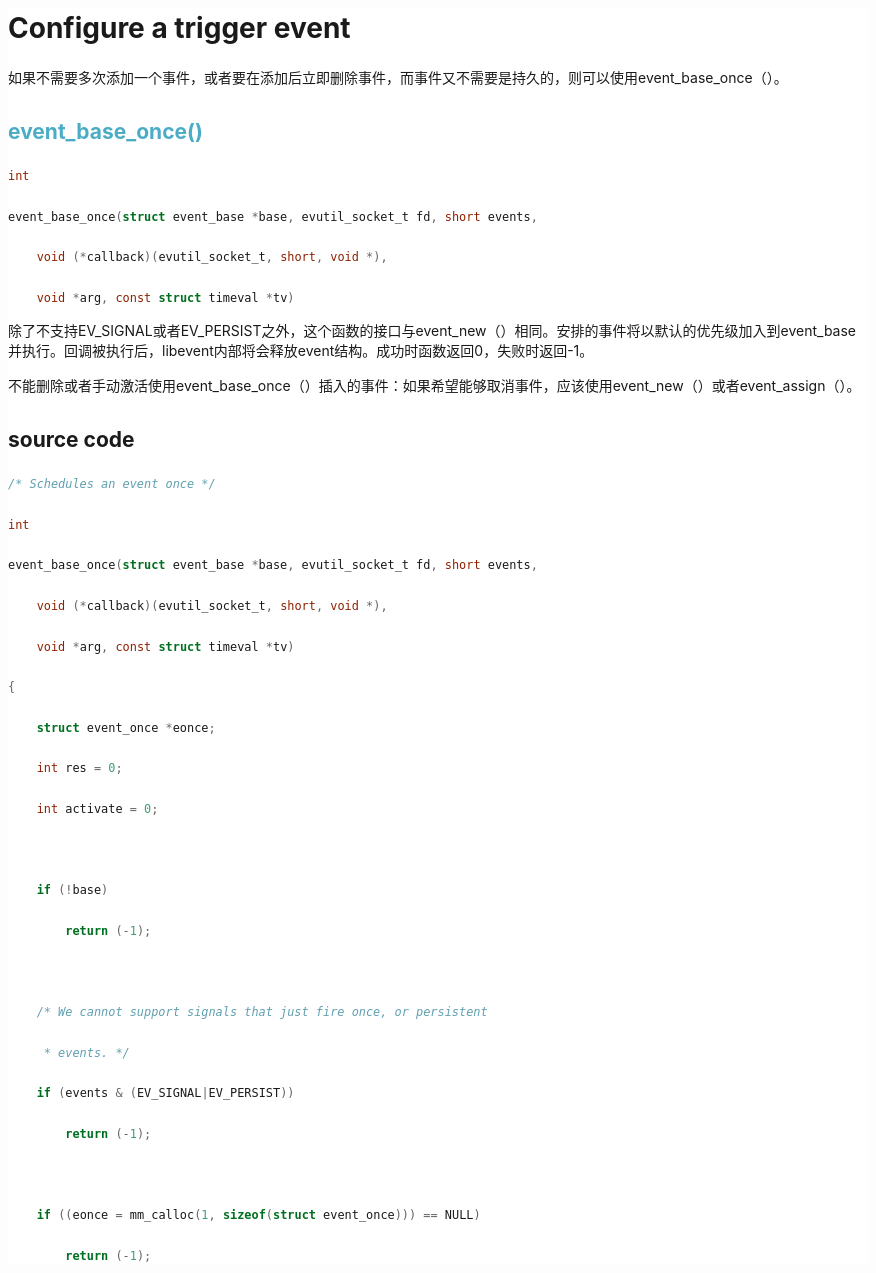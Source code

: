 # Configure a trigger event

如果不需要多次添加一个事件，或者要在添加后立即删除事件，而事件又不需要是持久的，则可以使用event_base_once（）。
## <font color="#4bacc6">event_base_once()</font>

~~~c
int

event_base_once(struct event_base *base, evutil_socket_t fd, short events,

    void (*callback)(evutil_socket_t, short, void *),

    void *arg, const struct timeval *tv)
~~~

除了不支持EV_SIGNAL或者EV_PERSIST之外，这个函数的接口与event_new（）相同。安排的事件将以默认的优先级加入到event_base并执行。回调被执行后，libevent内部将会释放event结构。成功时函数返回0，失败时返回-1。

不能删除或者手动激活使用event_base_once（）插入的事件：如果希望能够取消事件，应该使用event_new（）或者event_assign（）。

## source code

~~~c
/* Schedules an event once */

int

event_base_once(struct event_base *base, evutil_socket_t fd, short events,

    void (*callback)(evutil_socket_t, short, void *),

    void *arg, const struct timeval *tv)

{

    struct event_once *eonce;

    int res = 0;

    int activate = 0;

  

    if (!base)

        return (-1);

  

    /* We cannot support signals that just fire once, or persistent

     * events. */

    if (events & (EV_SIGNAL|EV_PERSIST))

        return (-1);

  

    if ((eonce = mm_calloc(1, sizeof(struct event_once))) == NULL)

        return (-1);

~~~